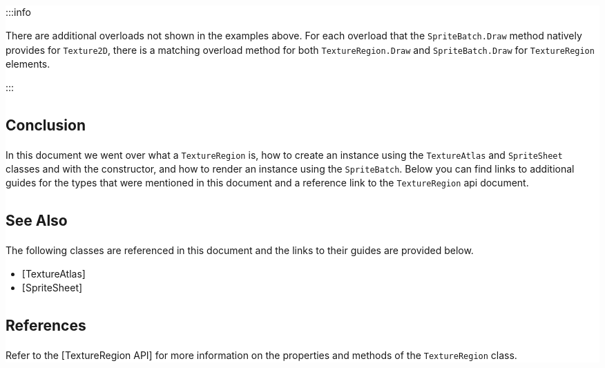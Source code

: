 :::info

There are additional overloads not shown in the examples above.  For each overload that the `SpriteBatch.Draw` method natively provides for `Texture2D`, there is a matching overload method for both `TextureRegion.Draw` and `SpriteBatch.Draw` for `TextureRegion` elements.

:::

## Conclusion

In this document we went over what a `TextureRegion` is, how to create an instance using the `TextureAtlas` and `SpriteSheet` classes and with the constructor, and how to render an instance using the `SpriteBatch`.  Below you can find links to additional guides for the types that were mentioned in this document and a reference link to the `TextureRegion` api document.

## See Also

The following classes are referenced in this document and the links to their guides are provided below.

- [TextureAtlas]
- [SpriteSheet]

## References

Refer to the [TextureRegion API] for more information on the properties and methods of the `TextureRegion` class.
